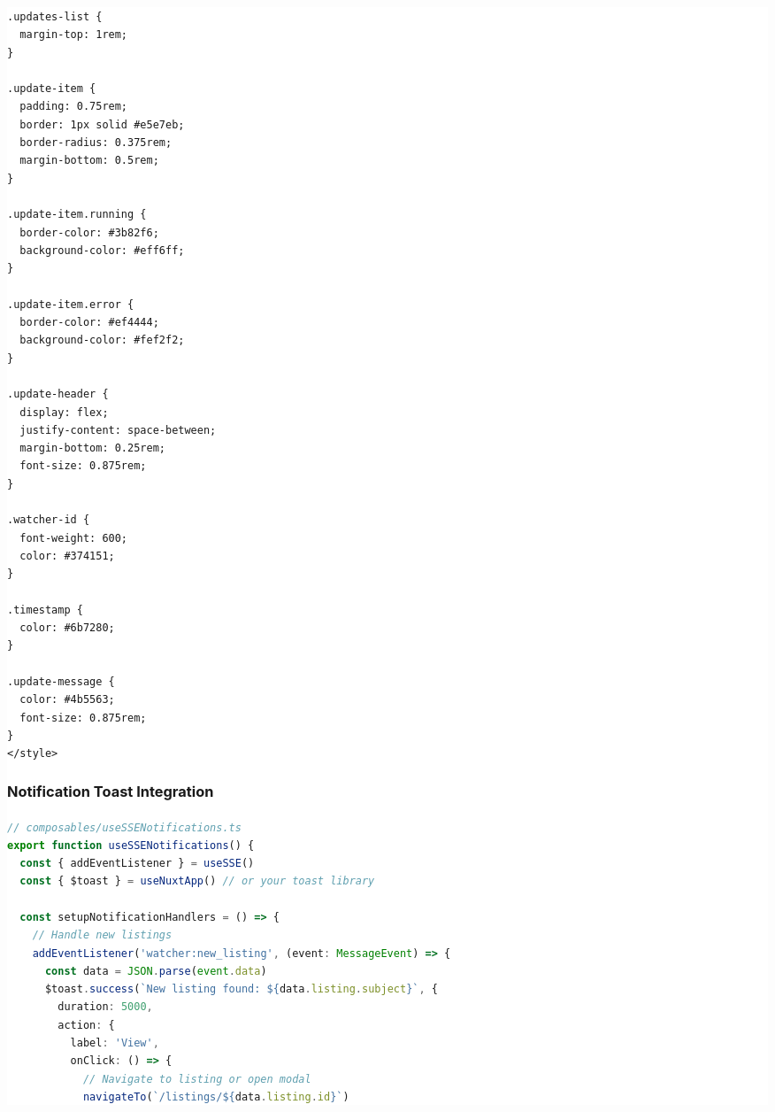 ```vue
.updates-list {
  margin-top: 1rem;
}

.update-item {
  padding: 0.75rem;
  border: 1px solid #e5e7eb;
  border-radius: 0.375rem;
  margin-bottom: 0.5rem;
}

.update-item.running {
  border-color: #3b82f6;
  background-color: #eff6ff;
}

.update-item.error {
  border-color: #ef4444;
  background-color: #fef2f2;
}

.update-header {
  display: flex;
  justify-content: space-between;
  margin-bottom: 0.25rem;
  font-size: 0.875rem;
}

.watcher-id {
  font-weight: 600;
  color: #374151;
}

.timestamp {
  color: #6b7280;
}

.update-message {
  color: #4b5563;
  font-size: 0.875rem;
}
</style>
```

### Notification Toast Integration

```typescript
// composables/useSSENotifications.ts
export function useSSENotifications() {
  const { addEventListener } = useSSE()
  const { $toast } = useNuxtApp() // or your toast library

  const setupNotificationHandlers = () => {
    // Handle new listings
    addEventListener('watcher:new_listing', (event: MessageEvent) => {
      const data = JSON.parse(event.data)
      $toast.success(`New listing found: ${data.listing.subject}`, {
        duration: 5000,
        action: {
          label: 'View',
          onClick: () => {
            // Navigate to listing or open modal
            navigateTo(`/listings/${data.listing.id}`)
```